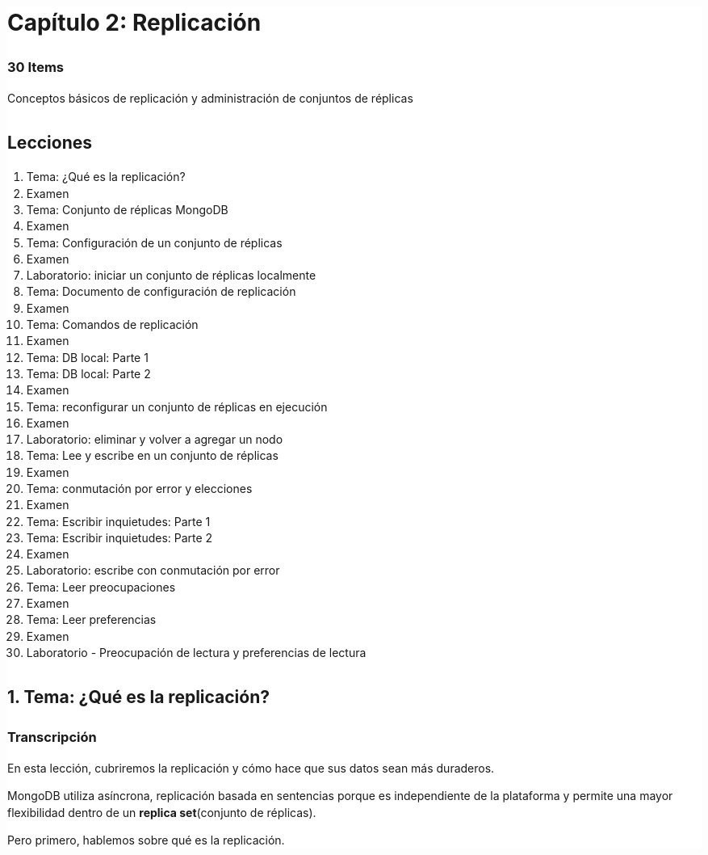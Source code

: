 # Capítulo 2: Replicación

### 30 Items

Conceptos básicos de replicación y administración de conjuntos de réplicas

## Lecciones

1. Tema: ¿Qué es la replicación?
2. Examen
3. Tema: Conjunto de réplicas MongoDB
4. Examen
5. Tema: Configuración de un conjunto de réplicas
6. Examen
7. Laboratorio: iniciar un conjunto de réplicas localmente
8. Tema: Documento de configuración de replicación
9. Examen
10. Tema: Comandos de replicación
11. Examen
12. Tema: DB local: Parte 1
13. Tema: DB local: Parte 2
14. Examen
15. Tema: reconfigurar un conjunto de réplicas en ejecución
16. Examen
17. Laboratorio: eliminar y volver a agregar un nodo
18. Tema: Lee y escribe en un conjunto de réplicas
19. Examen
20. Tema: conmutación por error y elecciones
21. Examen
22. Tema: Escribir inquietudes: Parte 1
23. Tema: Escribir inquietudes: Parte 2
24. Examen
25. Laboratorio: escribe con conmutación por error
26. Tema: Leer preocupaciones
27. Examen
28. Tema: Leer preferencias
29. Examen
30. Laboratorio - Preocupación de lectura y preferencias de lectura

## 1. Tema: ¿Qué es la replicación?

### Transcripción

En esta lección, cubriremos la replicación y cómo hace que sus datos sean más duraderos.

MongoDB utiliza asíncrona, replicación basada en sentencias porque es independiente de la plataforma y permite una mayor flexibilidad dentro de un **replica set**(conjunto de réplicas).

Pero primero, hablemos sobre qué es la replicación.

